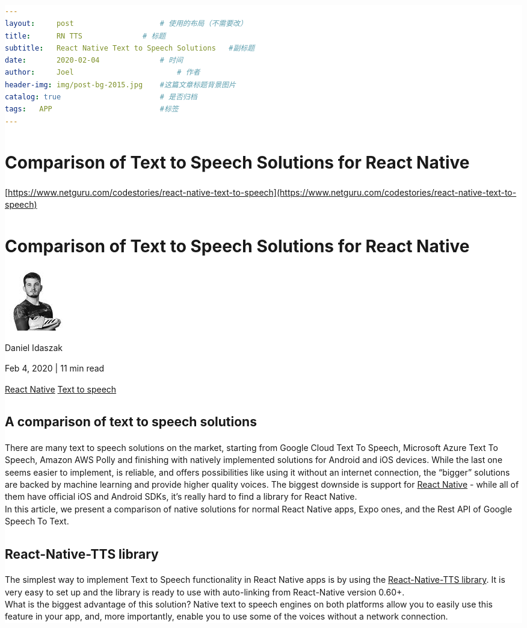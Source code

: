 ```yaml
---
layout:     post   				    # 使用的布局（不需要改）
title:      RN TTS 				# 标题 
subtitle:   React Native Text to Speech Solutions   #副标题
date:       2020-02-04				# 时间
author:     Joel 						# 作者
header-img: img/post-bg-2015.jpg 	#这篇文章标题背景图片
catalog: true 						# 是否归档
tags:	APP							#标签
---
```


# Comparison of Text to Speech Solutions for React Native
[https://www.netguru.com/codestories/react-native-text-to-speech](https://www.netguru.com/codestories/react-native-text-to-speech)   

Comparison of Text to Speech Solutions for React Native
=======================================================

![](/img/blog/AK_files/Daniel_autor.jpg)

Daniel Idaszak

Feb 4, 2020 | 11 min read

[React Native](https://www.netguru.com/codestories/topic/react-native) [Text to speech](https://www.netguru.com/codestories/topic/text-to-speech)

A comparison of text to speech solutions
----------------------------------------

There are many text to speech solutions on the market, starting from Google Cloud Text To Speech, Microsoft Azure Text To Speech, Amazon AWS Polly and finishing with natively implemented solutions for Android and iOS devices. While the last one seems easier to implement, is reliable, and offers possibilities like using it without an internet connection, the “bigger” solutions are backed by machine learning and provide higher quality voices. The biggest downside is support for [React Native](https://www.netguru.com/what-is-react-native) - while all of them have official iOS and Android SDKs, it’s really hard to find a library for React Native.  
In this article, we present a comparison of native solutions for normal React Native apps, Expo ones, and the Rest API of Google Speech To Text. 

React-Native-TTS library
------------------------

The simplest way to implement Text to Speech functionality in React Native apps is by using the [React-Native-TTS library](https://github.com/ak1394/react-native-tts). It is very easy to set up and the library is ready to use with auto-linking from React-Native version 0.60+.  
What is the biggest advantage of this solution? Native text to speech engines on both platforms allow you to easily use this feature in your app, and, more importantly, enable you to use some of the voices without a network connection.
